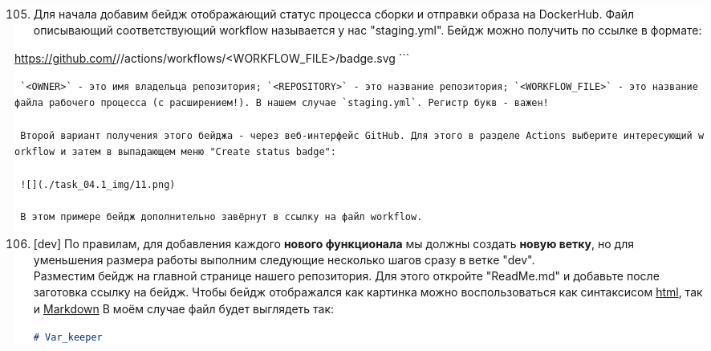 105. Для начала добавим бейдж отображающий статус процесса сборки и отправки образа на DockerHub. Файл описывающий соответствующий workflow называется у нас "staging.yml". Бейдж можно получить по ссылке в формате:

     ```plain
https://github.com/<OWNER>/<REPOSITORY>/actions/workflows/<WORKFLOW_FILE>/badge.svg
     ```

     `<OWNER>` - это имя владельца репозитория; `<REPOSITORY>` - это название репозитория; `<WORKFLOW_FILE>` - это название файла рабочего процесса (с расширением!). В нашем случае `staging.yml`. Регистр букв - важен!

     Второй вариант получения этого бейджа - через веб-интерфейс GitHub. Для этого в разделе Actions выберите интересующий workflow и затем в выпадающем меню "Create status badge":

     ![](./task_04.1_img/11.png)

     В этом примере бейдж дополнительно завёрнут в ссылку на файл workflow.

106. [dev] По правилам, для добавления каждого **нового функционала** мы должны создать **новую ветку**, но для уменьшения размера работы выполним следующие несколько шагов сразу в ветке "dev".  
     Разместим бейдж на главной странице нашего репозитория. Для этого откройте "ReadMe.md" и добавьте после заготовка ссылку на бейдж. Чтобы бейдж отображался как картинка можно воспользоваться как синтаксисом [html](http://htmlbook.ru/html/img/), так и [Markdown](https://docs.github.com/en/get-started/writing-on-github/getting-started-with-writing-and-formatting-on-github/basic-writing-and-formatting-syntax#images) В моём случае файл будет выглядеть так:

     ```markdown
     # Var_keeper
     